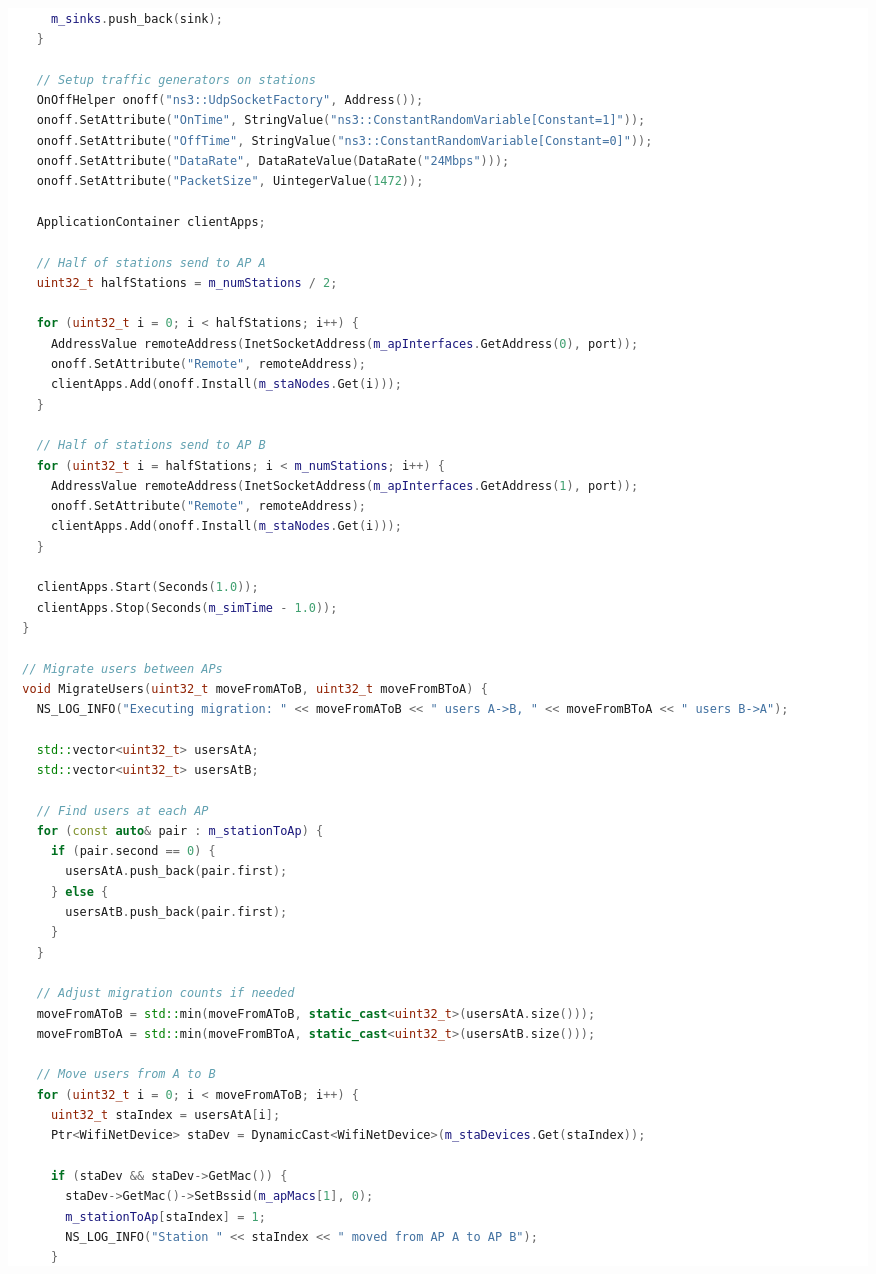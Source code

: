 ```cpp
      m_sinks.push_back(sink);
    }
    
    // Setup traffic generators on stations
    OnOffHelper onoff("ns3::UdpSocketFactory", Address());
    onoff.SetAttribute("OnTime", StringValue("ns3::ConstantRandomVariable[Constant=1]"));
    onoff.SetAttribute("OffTime", StringValue("ns3::ConstantRandomVariable[Constant=0]"));
    onoff.SetAttribute("DataRate", DataRateValue(DataRate("24Mbps")));
    onoff.SetAttribute("PacketSize", UintegerValue(1472));
    
    ApplicationContainer clientApps;
    
    // Half of stations send to AP A
    uint32_t halfStations = m_numStations / 2;
    
    for (uint32_t i = 0; i < halfStations; i++) {
      AddressValue remoteAddress(InetSocketAddress(m_apInterfaces.GetAddress(0), port));
      onoff.SetAttribute("Remote", remoteAddress);
      clientApps.Add(onoff.Install(m_staNodes.Get(i)));
    }
    
    // Half of stations send to AP B
    for (uint32_t i = halfStations; i < m_numStations; i++) {
      AddressValue remoteAddress(InetSocketAddress(m_apInterfaces.GetAddress(1), port));
      onoff.SetAttribute("Remote", remoteAddress);
      clientApps.Add(onoff.Install(m_staNodes.Get(i)));
    }
    
    clientApps.Start(Seconds(1.0));
    clientApps.Stop(Seconds(m_simTime - 1.0));
  }
  
  // Migrate users between APs
  void MigrateUsers(uint32_t moveFromAToB, uint32_t moveFromBToA) {
    NS_LOG_INFO("Executing migration: " << moveFromAToB << " users A->B, " << moveFromBToA << " users B->A");
    
    std::vector<uint32_t> usersAtA;
    std::vector<uint32_t> usersAtB;
    
    // Find users at each AP
    for (const auto& pair : m_stationToAp) {
      if (pair.second == 0) {
        usersAtA.push_back(pair.first);
      } else {
        usersAtB.push_back(pair.first);
      }
    }
    
    // Adjust migration counts if needed
    moveFromAToB = std::min(moveFromAToB, static_cast<uint32_t>(usersAtA.size()));
    moveFromBToA = std::min(moveFromBToA, static_cast<uint32_t>(usersAtB.size()));
    
    // Move users from A to B
    for (uint32_t i = 0; i < moveFromAToB; i++) {
      uint32_t staIndex = usersAtA[i];
      Ptr<WifiNetDevice> staDev = DynamicCast<WifiNetDevice>(m_staDevices.Get(staIndex));
      
      if (staDev && staDev->GetMac()) {
        staDev->GetMac()->SetBssid(m_apMacs[1], 0);
        m_stationToAp[staIndex] = 1;
        NS_LOG_INFO("Station " << staIndex << " moved from AP A to AP B");
      }
```